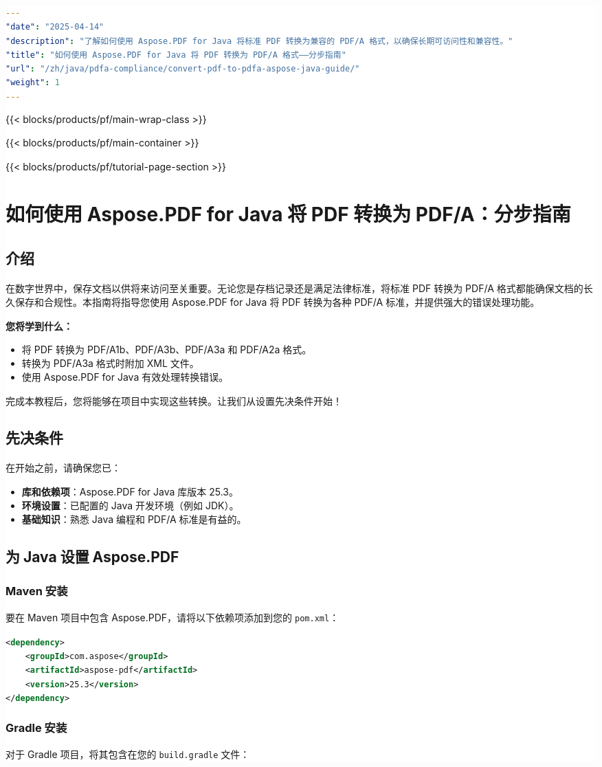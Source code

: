 ```yaml
---
"date": "2025-04-14"
"description": "了解如何使用 Aspose.PDF for Java 将标准 PDF 转换为兼容的 PDF/A 格式，以确保长期可访问性和兼容性。"
"title": "如何使用 Aspose.PDF for Java 将 PDF 转换为 PDF/A 格式——分步指南"
"url": "/zh/java/pdfa-compliance/convert-pdf-to-pdfa-aspose-java-guide/"
"weight": 1
---
```


{{< blocks/products/pf/main-wrap-class >}}

{{< blocks/products/pf/main-container >}}

{{< blocks/products/pf/tutorial-page-section >}}
# 如何使用 Aspose.PDF for Java 将 PDF 转换为 PDF/A：分步指南

## 介绍

在数字世界中，保存文档以供将来访问至关重要。无论您是存档记录还是满足法律标准，将标准 PDF 转换为 PDF/A 格式都能确保文档的长久保存和合规性。本指南将指导您使用 Aspose.PDF for Java 将 PDF 转换为各种 PDF/A 标准，并提供强大的错误处理功能。

**您将学到什么：**
- 将 PDF 转换为 PDF/A1b、PDF/A3b、PDF/A3a 和 PDF/A2a 格式。
- 转换为 PDF/A3a 格式时附加 XML 文件。
- 使用 Aspose.PDF for Java 有效处理转换错误。

完成本教程后，您将能够在项目中实现这些转换。让我们从设置先决条件开始！

## 先决条件

在开始之前，请确保您已：
- **库和依赖项**：Aspose.PDF for Java 库版本 25.3。
- **环境设置**：已配置的 Java 开发环境（例如 JDK）。
- **基础知识**：熟悉 Java 编程和 PDF/A 标准是有益的。

## 为 Java 设置 Aspose.PDF

### Maven 安装
要在 Maven 项目中包含 Aspose.PDF，请将以下依赖项添加到您的 `pom.xml`：

```xml
<dependency>
    <groupId>com.aspose</groupId>
    <artifactId>aspose-pdf</artifactId>
    <version>25.3</version>
</dependency>
```

### Gradle 安装
对于 Gradle 项目，将其包含在您的 `build.gradle` 文件：
